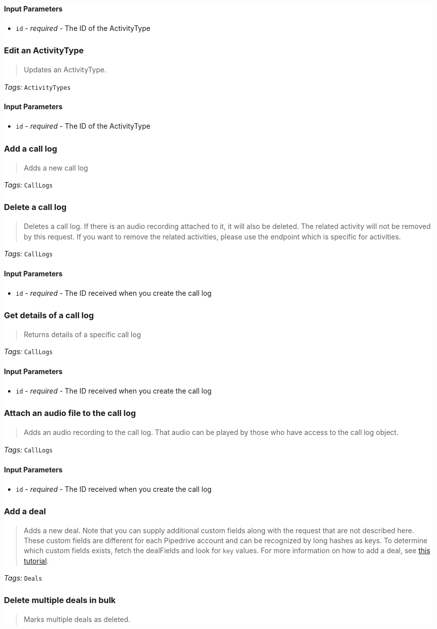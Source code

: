 #### Input Parameters
* `id` - _required_ - The ID of the ActivityType<br/>

### Edit an ActivityType
> Updates an ActivityType.<br/>

*Tags:* `ActivityTypes`

#### Input Parameters
* `id` - _required_ - The ID of the ActivityType<br/>

### Add a call log
> Adds a new call log<br/>

*Tags:* `CallLogs`

### Delete a call log
> Deletes a call log. If there is an audio recording attached to it, it will also be deleted. The related activity will not be removed by this request. If you want to remove the related activities, please use the endpoint which is specific for activities.<br/>

*Tags:* `CallLogs`

#### Input Parameters
* `id` - _required_ - The ID received when you create the call log<br/>

### Get details of a call log
> Returns details of a specific call log<br/>

*Tags:* `CallLogs`

#### Input Parameters
* `id` - _required_ - The ID received when you create the call log<br/>

### Attach an audio file to the call log
> Adds an audio recording to the call log. That audio can be played by those who have access to the call log object.<br/>

*Tags:* `CallLogs`

#### Input Parameters
* `id` - _required_ - The ID received when you create the call log<br/>

### Add a deal
> Adds a new deal. Note that you can supply additional custom fields along with the request that are not described here. These custom fields are different for each Pipedrive account and can be recognized by long hashes as keys. To determine which custom fields exists, fetch the dealFields and look for `key` values. For more information on how to add a deal, see <a href="https://pipedrive.readme.io/docs/creating-a-deal" target="_blank" rel="noopener noreferrer">this tutorial</a>.<br/>

*Tags:* `Deals`

### Delete multiple deals in bulk
> Marks multiple deals as deleted.<br/>
